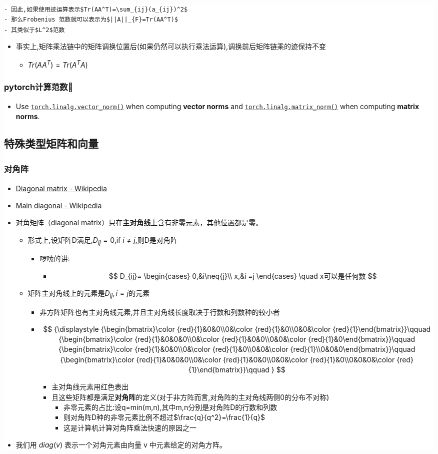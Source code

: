     - 因此,如果使用迹运算表示$Tr(AA^T)=\sum_{ij}(a_{ij})^2$
    - 那么Frobenius 范数就可以表示为$||A||_{F}=Tr(AA^T)$
    - 其类似于$L^2$范数
  
  - 事实上,矩阵乘法链中的矩阵调换位置后(如果仍然可以执行乘法运算),调换前后矩阵链乘的迹保持不变
  
    - $Tr(AA^T)=Tr(A^TA)$

### pytorch计算范数🎈

- Use [`torch.linalg.vector_norm()`](https://pytorch.org/docs/stable/generated/torch.linalg.vector_norm.html#torch.linalg.vector_norm) when computing **vector norms** and [`torch.linalg.matrix_norm()`](https://pytorch.org/docs/stable/generated/torch.linalg.matrix_norm.html#torch.linalg.matrix_norm) when computing **matrix norms**.

## 特殊类型矩阵和向量

### 对角阵

- [Diagonal matrix - Wikipedia](https://en.wikipedia.org/wiki/Diagonal_matrix)
- [Main diagonal - Wikipedia](https://en.wikipedia.org/wiki/Main_diagonal)

- 对角矩阵（diagonal matrix）只在**主对角线**上含有非零元素，其他位置都是零。

  - 形式上,设矩阵D满足,$D_{ij}=0$,if $i\neq{j}$,则D是对角阵

    - 啰嗦的讲:

      - $$
        D_{ij}=
        \begin{cases}
        0,&i\neq{j}\\
        x,&i =j
        \end{cases}
        \quad x可以是任何数
        $$

  - 矩阵主对角线上的元素是$D_{ij},i=j$的元素

    - 非方阵矩阵也有主对角线元素,并且主对角线长度取决于行数和列数种的较小者

    - $$
      {\displaystyle {\begin{bmatrix}\color {red}{1}&0&0\\0&\color {red}{1}&0\\0&0&\color {red}{1}\end{bmatrix}}\qquad {\begin{bmatrix}\color {red}{1}&0&0&0\\0&\color {red}{1}&0&0\\0&0&\color {red}{1}&0\end{bmatrix}}\qquad {\begin{bmatrix}\color {red}{1}&0&0\\0&\color {red}{1}&0\\0&0&\color {red}{1}\\0&0&0\end{bmatrix}}\qquad {\begin{bmatrix}\color {red}{1}&0&0&0\\0&\color {red}{1}&0&0\\0&0&\color {red}{1}&0\\0&0&0&\color {red}{1}\end{bmatrix}}\qquad }
      $$

      - 主对角线元素用红色表出
      - 且这些矩阵都是满足**对角阵**的定义(对于非方阵而言,对角阵的主对角线两侧0的分布不对称)
        - 非零元素的占比:设q=min(m,n),其中m,n分别是对角阵D的行数和列数
        - 则对角阵D种的非零元素比例不超过$\frac{q}{q^2}=\frac{1}{q}$
        - 这是计算机计算对角阵乘法快速的原因之一

- 我们用 $diag(v)$ 表示一个对角元素由向量 v 中元素给定的对角方阵。
